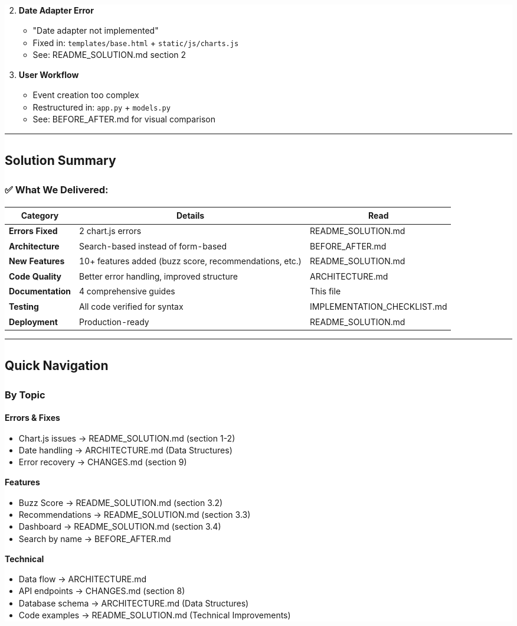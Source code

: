 2. **Date Adapter Error**
   - "Date adapter not implemented"
   - Fixed in: `templates/base.html` + `static/js/charts.js`
   - See: README_SOLUTION.md section 2

3. **User Workflow**
   - Event creation too complex
   - Restructured in: `app.py` + `models.py`
   - See: BEFORE_AFTER.md for visual comparison

---

## Solution Summary

### ✅ What We Delivered:

| Category | Details | Read |
|----------|---------|------|
| **Errors Fixed** | 2 chart.js errors | README_SOLUTION.md |
| **Architecture** | Search-based instead of form-based | BEFORE_AFTER.md |
| **New Features** | 10+ features added (buzz score, recommendations, etc.) | README_SOLUTION.md |
| **Code Quality** | Better error handling, improved structure | ARCHITECTURE.md |
| **Documentation** | 4 comprehensive guides | This file |
| **Testing** | All code verified for syntax | IMPLEMENTATION_CHECKLIST.md |
| **Deployment** | Production-ready | README_SOLUTION.md |

---

## Quick Navigation

### By Topic

**Errors & Fixes**
- Chart.js issues → README_SOLUTION.md (section 1-2)
- Date handling → ARCHITECTURE.md (Data Structures)
- Error recovery → CHANGES.md (section 9)

**Features**
- Buzz Score → README_SOLUTION.md (section 3.2)
- Recommendations → README_SOLUTION.md (section 3.3)
- Dashboard → README_SOLUTION.md (section 3.4)
- Search by name → BEFORE_AFTER.md

**Technical**
- Data flow → ARCHITECTURE.md
- API endpoints → CHANGES.md (section 8)
- Database schema → ARCHITECTURE.md (Data Structures)
- Code examples → README_SOLUTION.md (Technical Improvements)
